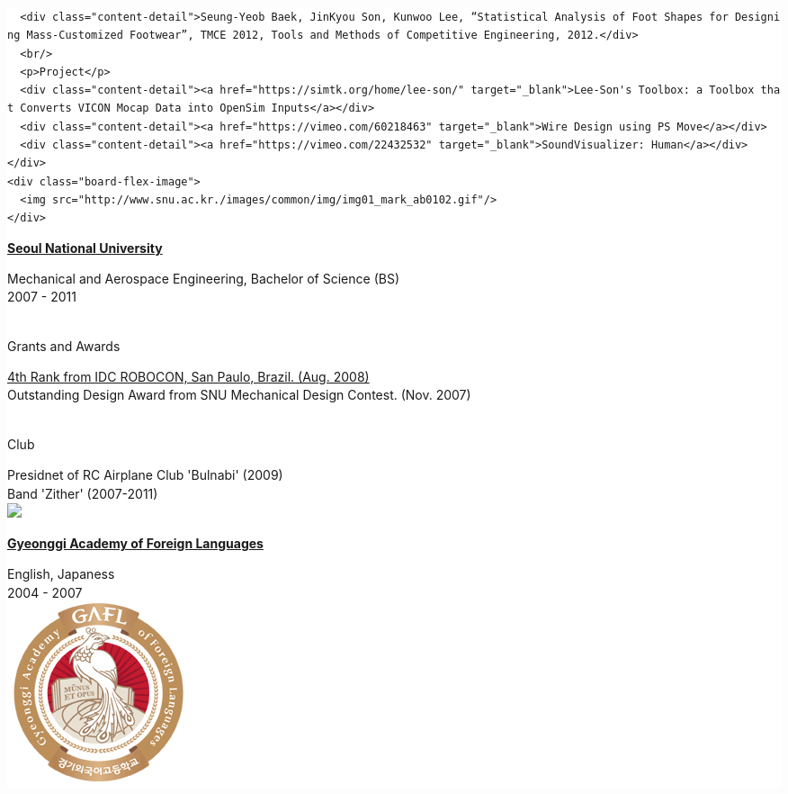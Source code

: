       <div class="content-detail">Seung-Yeob Baek, JinKyou Son, Kunwoo Lee, “Statistical Analysis of Foot Shapes for Designing Mass-Customized Footwear”, TMCE 2012, Tools and Methods of Competitive Engineering, 2012.</div>
      <br/>
      <p>Project</p>
      <div class="content-detail"><a href="https://simtk.org/home/lee-son/" target="_blank">Lee-Son's Toolbox: a Toolbox that Converts VICON Mocap Data into OpenSim Inputs</a></div>
      <div class="content-detail"><a href="https://vimeo.com/60218463" target="_blank">Wire Design using PS Move</a></div>
      <div class="content-detail"><a href="https://vimeo.com/22432532" target="_blank">SoundVisualizer: Human</a></div>
    </div>
    <div class="board-flex-image">
      <img src="http://www.snu.ac.kr./images/common/img/img01_mark_ab0102.gif"/>
    </div>
  </div>

  <div class="board-flex-container">
    <div class="board-flex-content">
       <a class="board-title" href="http://www.snu.ac.kr" target="_blank"><p><b>Seoul National University</b></p></a>
      <div>Mechanical and Aerospace Engineering, Bachelor of Science (BS)</div>
      <div>2007 - 2011</div>
      <br/>
      <p>Grants and Awards</p>
      <div class="content-detail"><a href="http://www.idc-robocon.org/idc2008/e/" target="_blank">4th Rank from IDC ROBOCON, San Paulo, Brazil. (Aug. 2008)</a></div>
      <div class="content-detail">Outstanding Design Award from SNU Mechanical Design Contest. (Nov. 2007)</div>
      <br/>
      <p>Club</p>
      <div class="content-detail">Presidnet of RC Airplane Club 'Bulnabi' (2009)</div>
      <div class="content-detail">Band 'Zither' (2007-2011)</div>
    </div>
    <div class="board-flex-image">
      <img src="http://www.snu.ac.kr./images/common/img/img01_mark_ab0102.gif"/>
    </div>
  </div>

  <div class="board-flex-container">
    <div class="board-flex-content">
       <a class="board-title" href="http://gafl.hs.kr" target="_blank"><p><b>Gyeonggi Academy of Foreign Languages</b></p></a>
      <div>English, Japaness</div>
      <div>2004 - 2007</div>
    </div>
    <div class="board-flex-image">
      <img src="./images/gafl.png"/>
    </div>
  </div>
</div>
